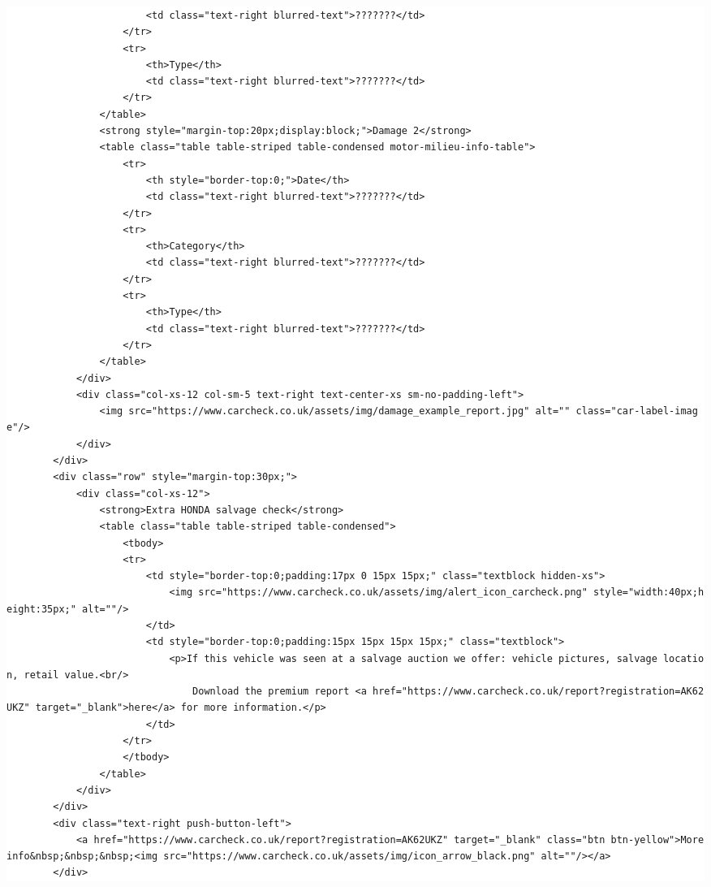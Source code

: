                             <td class="text-right blurred-text">???????</td>
                        </tr>
                        <tr>
                            <th>Type</th>
                            <td class="text-right blurred-text">???????</td>
                        </tr>
                    </table>
                    <strong style="margin-top:20px;display:block;">Damage 2</strong>
                    <table class="table table-striped table-condensed motor-milieu-info-table">
                        <tr>
                            <th style="border-top:0;">Date</th>
                            <td class="text-right blurred-text">???????</td>
                        </tr>
                        <tr>
                            <th>Category</th>
                            <td class="text-right blurred-text">???????</td>
                        </tr>
                        <tr>
                            <th>Type</th>
                            <td class="text-right blurred-text">???????</td>
                        </tr>
                    </table>
                </div>
                <div class="col-xs-12 col-sm-5 text-right text-center-xs sm-no-padding-left">
                    <img src="https://www.carcheck.co.uk/assets/img/damage_example_report.jpg" alt="" class="car-label-image"/>
                </div>
            </div>
            <div class="row" style="margin-top:30px;">
                <div class="col-xs-12">
                    <strong>Extra HONDA salvage check</strong>
                    <table class="table table-striped table-condensed">
                        <tbody>
                        <tr>
                            <td style="border-top:0;padding:17px 0 15px 15px;" class="textblock hidden-xs">
                                <img src="https://www.carcheck.co.uk/assets/img/alert_icon_carcheck.png" style="width:40px;height:35px;" alt=""/>
                            </td>
                            <td style="border-top:0;padding:15px 15px 15px 15px;" class="textblock">
                                <p>If this vehicle was seen at a salvage auction we offer: vehicle pictures, salvage location, retail value.<br/>
                                    Download the premium report <a href="https://www.carcheck.co.uk/report?registration=AK62UKZ" target="_blank">here</a> for more information.</p>
                            </td>
                        </tr>
                        </tbody>
                    </table>
                </div>
            </div>
            <div class="text-right push-button-left">
                <a href="https://www.carcheck.co.uk/report?registration=AK62UKZ" target="_blank" class="btn btn-yellow">More info&nbsp;&nbsp;&nbsp;<img src="https://www.carcheck.co.uk/assets/img/icon_arrow_black.png" alt=""/></a>
            </div>
